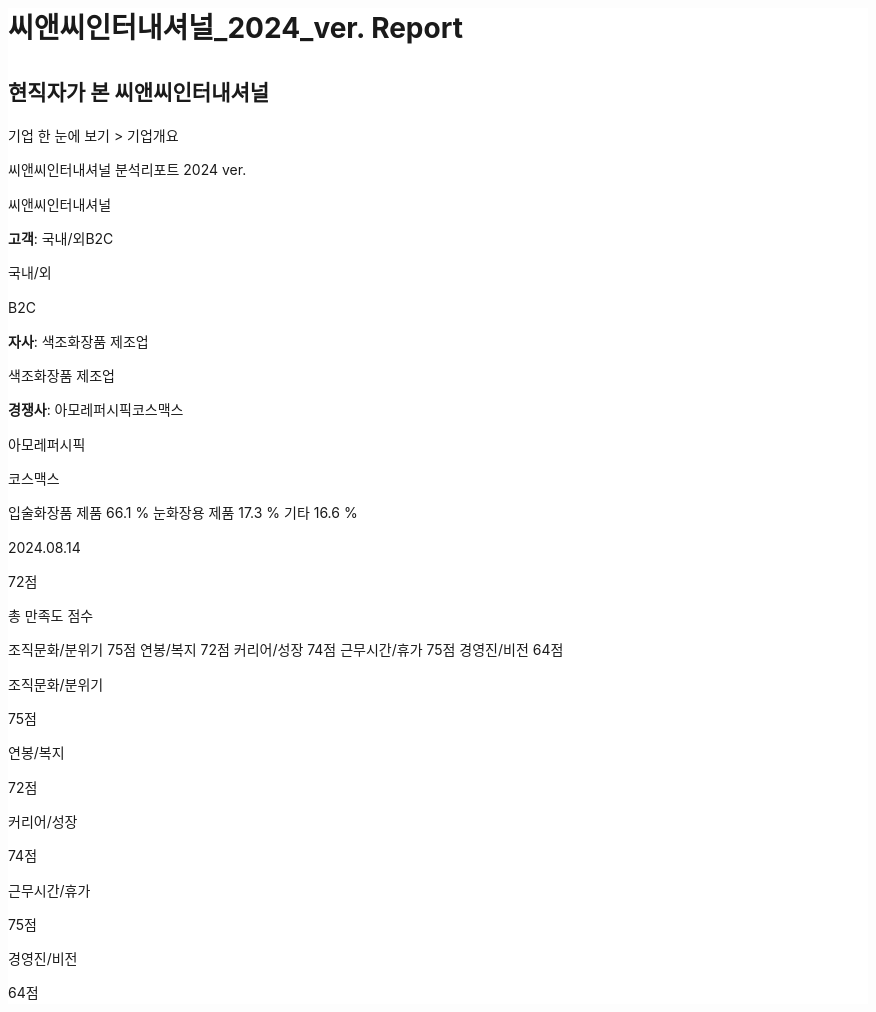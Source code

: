 # 씨앤씨인터내셔널_2024_ver. Report

## 현직자가 본 씨앤씨인터내셔널

기업 한 눈에 보기 > 기업개요

씨앤씨인터내셔널 분석리포트 2024 ver.

씨앤씨인터내셔널

**고객**: 국내/외B2C

국내/외

B2C

**자사**: 색조화장품 제조업

색조화장품 제조업

**경쟁사**: 아모레퍼시픽코스맥스

아모레퍼시픽

코스맥스

입술화장품 제품 66.1 %
눈화장용 제품 17.3 %
기타 16.6 %

2024.08.14

72점

총 만족도 점수

조직문화/분위기 75점
연봉/복지 72점
커리어/성장 74점
근무시간/휴가 75점
경영진/비전 64점

조직문화/분위기

75점

연봉/복지

72점

커리어/성장

74점

근무시간/휴가

75점

경영진/비전

64점
